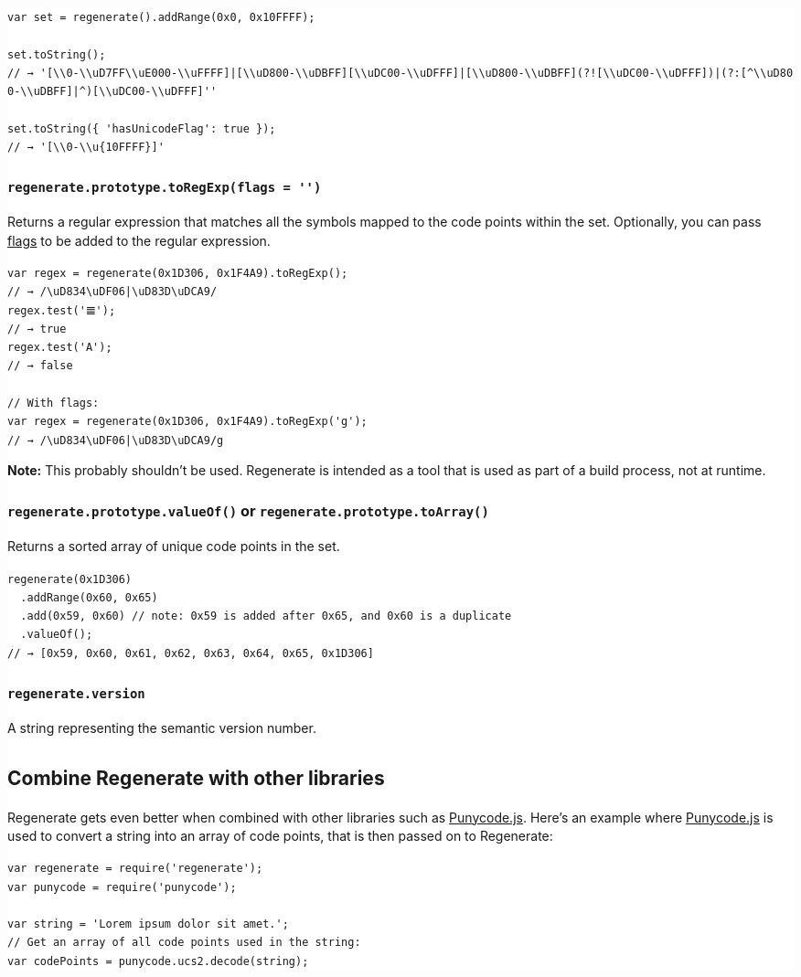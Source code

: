     var set = regenerate().addRange(0x0, 0x10FFFF);

    set.toString();
    // → '[\\0-\\uD7FF\\uE000-\\uFFFF]|[\\uD800-\\uDBFF][\\uDC00-\\uDFFF]|[\\uD800-\\uDBFF](?![\\uDC00-\\uDFFF])|(?:[^\\uD800-\\uDBFF]|^)[\\uDC00-\\uDFFF]''

    set.toString({ 'hasUnicodeFlag': true });
    // → '[\\0-\\u{10FFFF}]'

### `regenerate.prototype.toRegExp(flags = '')`

Returns a regular expression that matches all the symbols mapped to the code points within the set. Optionally, you can pass [flags](https://developer.mozilla.org/en-US/docs/Web/JavaScript/Reference/Global_Objects/RegExp#Parameters) to be added to the regular expression.

    var regex = regenerate(0x1D306, 0x1F4A9).toRegExp();
    // → /\uD834\uDF06|\uD83D\uDCA9/
    regex.test('𝌆');
    // → true
    regex.test('A');
    // → false

    // With flags:
    var regex = regenerate(0x1D306, 0x1F4A9).toRegExp('g');
    // → /\uD834\uDF06|\uD83D\uDCA9/g

**Note:** This probably shouldn’t be used. Regenerate is intended as a tool that is used as part of a build process, not at runtime.

### `regenerate.prototype.valueOf()` or `regenerate.prototype.toArray()`

Returns a sorted array of unique code points in the set.

    regenerate(0x1D306)
      .addRange(0x60, 0x65)
      .add(0x59, 0x60) // note: 0x59 is added after 0x65, and 0x60 is a duplicate
      .valueOf();
    // → [0x59, 0x60, 0x61, 0x62, 0x63, 0x64, 0x65, 0x1D306]

### `regenerate.version`

A string representing the semantic version number.

Combine Regenerate with other libraries
---------------------------------------

Regenerate gets even better when combined with other libraries such as [Punycode.js](https://mths.be/punycode). Here’s an example where [Punycode.js](https://mths.be/punycode) is used to convert a string into an array of code points, that is then passed on to Regenerate:

    var regenerate = require('regenerate');
    var punycode = require('punycode');

    var string = 'Lorem ipsum dolor sit amet.';
    // Get an array of all code points used in the string:
    var codePoints = punycode.ucs2.decode(string);
